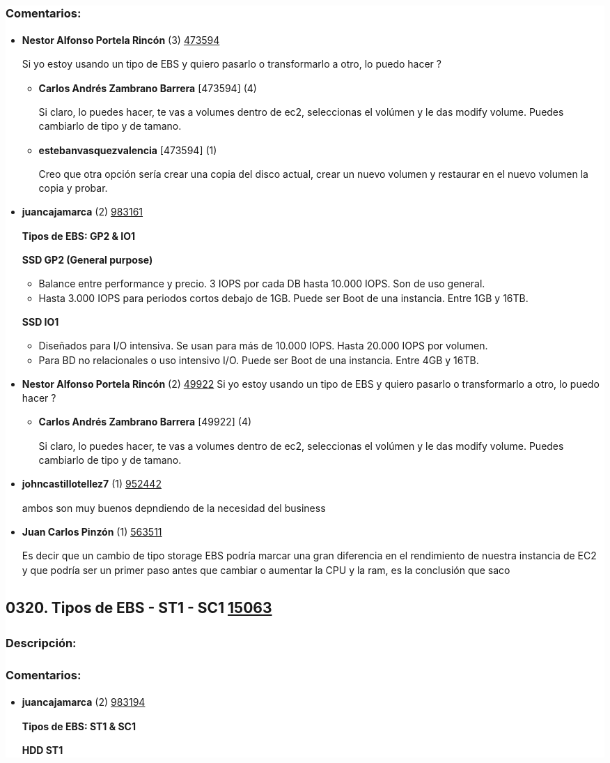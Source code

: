 
### Comentarios:

* **Nestor Alfonso Portela Rincón** (3) [473594](https://platzi.com/comentario/473594/) 

	Si yo estoy usando un tipo de EBS y quiero pasarlo o transformarlo a otro, lo puedo hacer ?

	* **Carlos Andrés Zambrano Barrera** [473594] (4)

		Si claro, lo puedes hacer, te vas a volumes dentro de ec2, seleccionas el volúmen y le das modify volume. Puedes cambiarlo de tipo y de tamano.

	* **estebanvasquezvalencia** [473594] (1)

		Creo que otra opción sería crear una copia del disco actual, crear un nuevo volumen y restaurar en el nuevo volumen la copia y probar.

* **juancajamarca** (2) [983161](https://platzi.com/comentario/983161/) 

	 **Tipos de EBS: GP2 & IO1**
	
	**SSD GP2 (General purpose)**
	
	* Balance entre performance y precio. 3 IOPS por cada DB hasta 10.000 IOPS. Son de uso general.
	* Hasta 3.000 IOPS para periodos cortos debajo de 1GB. Puede ser Boot de una instancia. Entre 1GB y 16TB.
	
	
	
	**SSD IO1**
	
	* Diseñados para I/O intensiva. Se usan para más de 10.000 IOPS. Hasta 20.000 IOPS por volumen.
	* Para BD no relacionales o uso intensivo I/O. Puede ser Boot de una instancia. Entre 4GB y 16TB.
	
	

* **Nestor Alfonso Portela Rincón** (2) [49922](https://platzi.com/comentario/473594/) 
Si yo estoy usando un tipo de EBS y quiero pasarlo o transformarlo a otro, lo puedo hacer ?

	* **Carlos Andrés Zambrano Barrera** [49922] (4)

		Si claro, lo puedes hacer, te vas a volumes dentro de ec2, seleccionas el volúmen y le das modify volume. Puedes cambiarlo de tipo y de tamano.

* **johncastillotellez7** (1) [952442](https://platzi.com/comentario/952442/) 

	ambos son muy buenos depndiendo de la necesidad del business

* **Juan Carlos Pinzón** (1) [563511](https://platzi.com/comentario/563511/) 

	Es decir que un cambio de tipo storage EBS podría marcar una gran diferencia en el rendimiento de nuestra instancia de EC2 y que podría ser un primer paso antes que cambiar o aumentar la CPU y la ram, es la conclusión que saco

## 0320. Tipos de EBS - ST1 - SC1 [15063](https://platzi.com/clases/1424-storage-aws/15063-tipos-de-ebs-st1-sc1/)

### Descripción:


### Comentarios:

* **juancajamarca** (2) [983194](https://platzi.com/comentario/983194/) 

	 **Tipos de EBS: ST1 & SC1**
	
	**HDD ST1**
	
